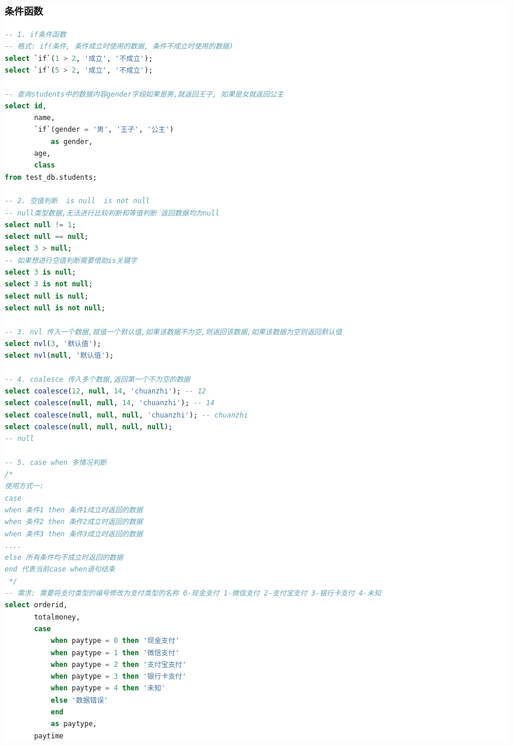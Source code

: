 
### 条件函数

```sql
-- 1. if条件函数
-- 格式: if(条件, 条件成立时使用的数据, 条件不成立时使用的数据)
select `if`(1 > 2, '成立', '不成立');
select `if`(5 > 2, '成立', '不成立');

-- 查询students中的数据内容gender字段如果是男,就返回王子, 如果是女就返回公主
select id,
       name,
       `if`(gender = '男', '王子', '公主')
           as gender,
       age,
       class
from test_db.students;

-- 2. 空值判断  is null  is not null
-- null类型数据,无法进行比较判断和等值判断 返回数据均为null
select null != 1;
select null == null;
select 3 > null;
-- 如果想进行空值判断需要借助is关键字
select 3 is null;
select 3 is not null;
select null is null;
select null is not null;

-- 3. nvl 传入一个数据,赋值一个默认值,如果该数据不为空,则返回该数据,如果该数据为空则返回默认值
select nvl(3, '默认值');
select nvl(null, '默认值');

-- 4. coalesce 传入多个数据,返回第一个不为空的数据
select coalesce(12, null, 14, 'chuanzhi'); -- 12
select coalesce(null, null, 14, 'chuanzhi'); -- 14
select coalesce(null, null, null, 'chuanzhi'); -- chuanzhi
select coalesce(null, null, null, null);
-- null

-- 5. case when 多情况判断
/*
使用方式一:
case
when 条件1 then 条件1成立时返回的数据
when 条件2 then 条件2成立时返回的数据
when 条件3 then 条件3成立时返回的数据
....
else 所有条件均不成立时返回的数据
end 代表当前case when语句结束
 */
-- 需求: 需要将支付类型的编号修改为支付类型的名称 0-现金支付 1-微信支付 2-支付宝支付 3-银行卡支付 4-未知
select orderid,
       totalmoney,
       case
           when paytype = 0 then '现金支付'
           when paytype = 1 then '微信支付'
           when paytype = 2 then '支付宝支付'
           when paytype = 3 then '银行卡支付'
           when paytype = 4 then '未知'
           else '数据错误'
           end
           as paytype,
       paytime
```